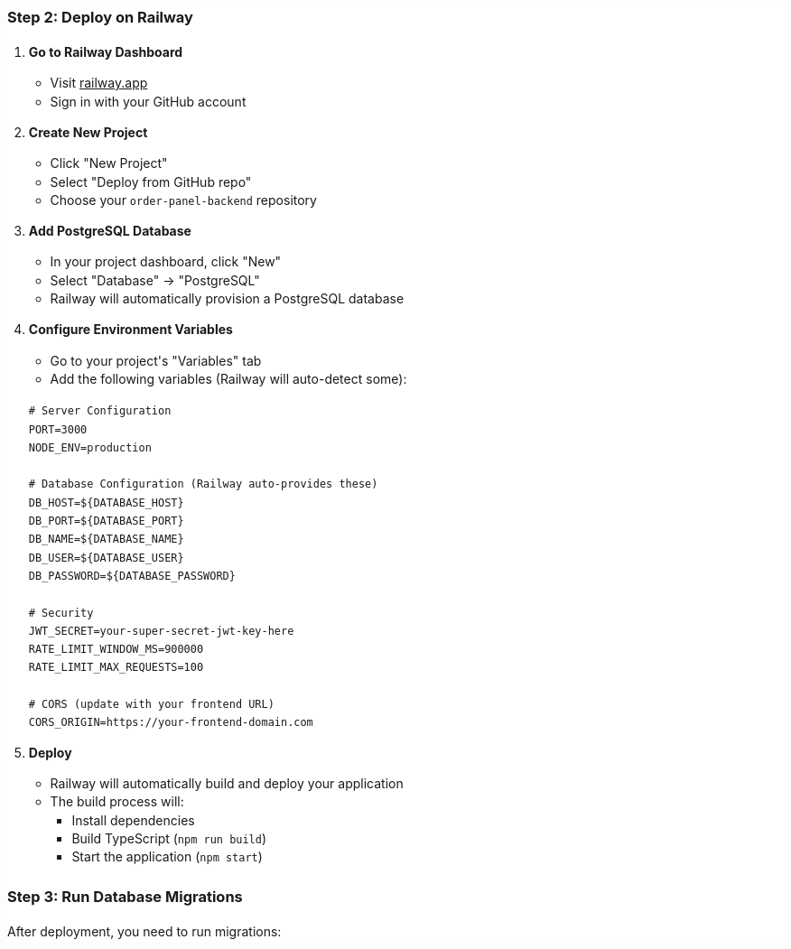 ### Step 2: Deploy on Railway

1. **Go to Railway Dashboard**

   - Visit [railway.app](https://railway.app)
   - Sign in with your GitHub account

2. **Create New Project**

   - Click "New Project"
   - Select "Deploy from GitHub repo"
   - Choose your `order-panel-backend` repository

3. **Add PostgreSQL Database**

   - In your project dashboard, click "New"
   - Select "Database" → "PostgreSQL"
   - Railway will automatically provision a PostgreSQL database

4. **Configure Environment Variables**

   - Go to your project's "Variables" tab
   - Add the following variables (Railway will auto-detect some):

   ```env
   # Server Configuration
   PORT=3000
   NODE_ENV=production

   # Database Configuration (Railway auto-provides these)
   DB_HOST=${DATABASE_HOST}
   DB_PORT=${DATABASE_PORT}
   DB_NAME=${DATABASE_NAME}
   DB_USER=${DATABASE_USER}
   DB_PASSWORD=${DATABASE_PASSWORD}

   # Security
   JWT_SECRET=your-super-secret-jwt-key-here
   RATE_LIMIT_WINDOW_MS=900000
   RATE_LIMIT_MAX_REQUESTS=100

   # CORS (update with your frontend URL)
   CORS_ORIGIN=https://your-frontend-domain.com
   ```

5. **Deploy**
   - Railway will automatically build and deploy your application
   - The build process will:
     - Install dependencies
     - Build TypeScript (`npm run build`)
     - Start the application (`npm start`)

### Step 3: Run Database Migrations

After deployment, you need to run migrations:
